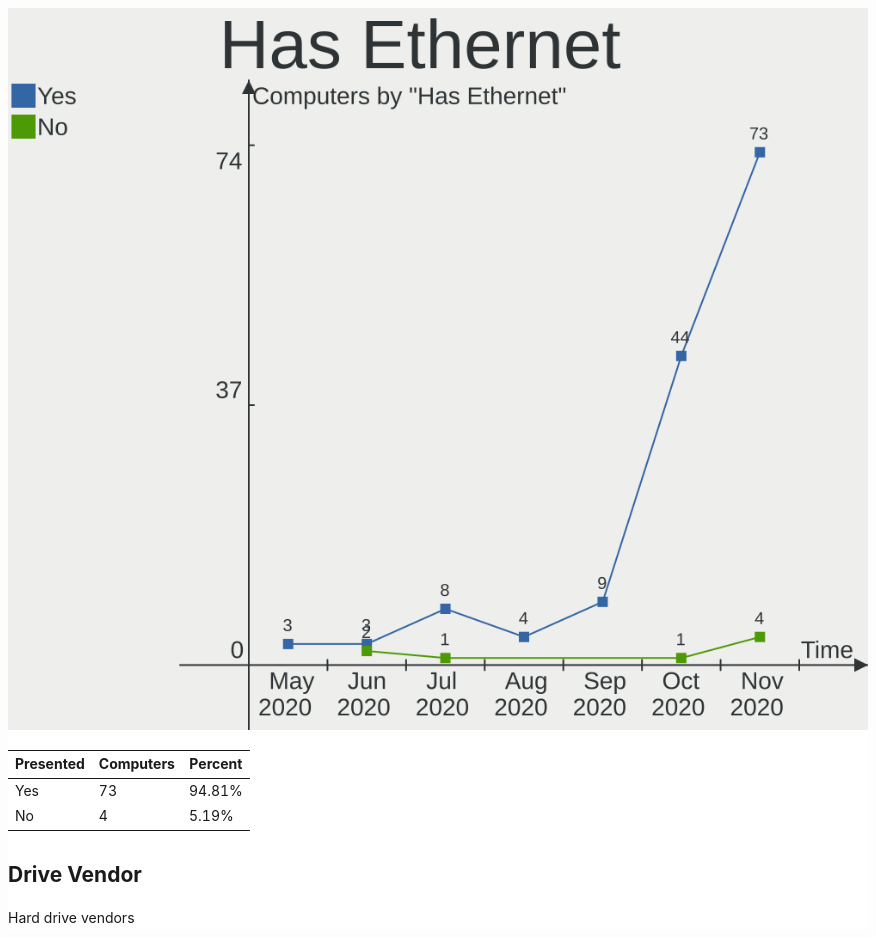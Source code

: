 ![Has Ethernet](./images/line_chart/node_has_ethernet.svg)

| Presented | Computers | Percent |
|-----------|-----------|---------|
| Yes       | 73        | 94.81%  |
| No        | 4         | 5.19%   |

Drive Vendor
------------

Hard drive vendors
